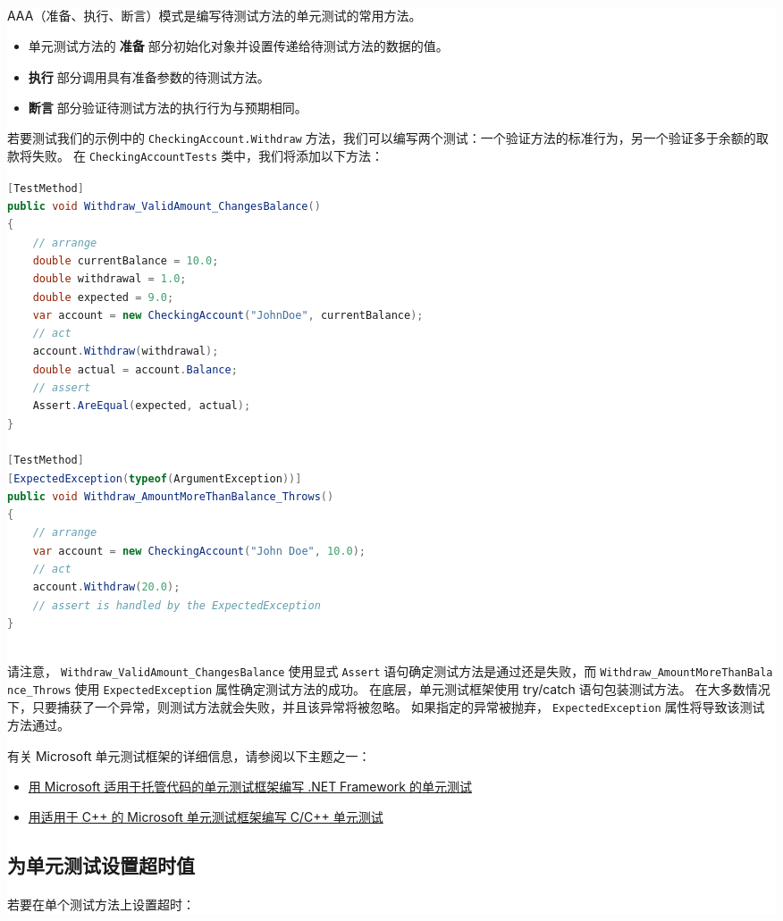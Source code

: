  AAA（准备、执行、断言）模式是编写待测试方法的单元测试的常用方法。  
  
-   单元测试方法的 **准备** 部分初始化对象并设置传递给待测试方法的数据的值。  
  
-   **执行** 部分调用具有准备参数的待测试方法。  
  
-   **断言** 部分验证待测试方法的执行行为与预期相同。  
  
 若要测试我们的示例中的 `CheckingAccount.Withdraw` 方法，我们可以编写两个测试：一个验证方法的标准行为，另一个验证多于余额的取款将失败。 在 `CheckingAccountTests` 类中，我们将添加以下方法：  
  
```csharp  
[TestMethod]  
public void Withdraw_ValidAmount_ChangesBalance()  
{  
    // arrange  
    double currentBalance = 10.0;  
    double withdrawal = 1.0;  
    double expected = 9.0;  
    var account = new CheckingAccount("JohnDoe", currentBalance);  
    // act  
    account.Withdraw(withdrawal);  
    double actual = account.Balance;  
    // assert  
    Assert.AreEqual(expected, actual);  
}  
  
[TestMethod]  
[ExpectedException(typeof(ArgumentException))]  
public void Withdraw_AmountMoreThanBalance_Throws()  
{  
    // arrange  
    var account = new CheckingAccount("John Doe", 10.0);  
    // act  
    account.Withdraw(20.0);  
    // assert is handled by the ExpectedException  
}  
  
```  
  
 请注意， `Withdraw_ValidAmount_ChangesBalance` 使用显式 `Assert` 语句确定测试方法是通过还是失败，而 `Withdraw_AmountMoreThanBalance_Throws` 使用 `ExpectedException` 属性确定测试方法的成功。 在底层，单元测试框架使用 try/catch 语句包装测试方法。 在大多数情况下，只要捕获了一个异常，则测试方法就会失败，并且该异常将被忽略。 如果指定的异常被抛弃， `ExpectedException` 属性将导致该测试方法通过。  
  
 有关 Microsoft 单元测试框架的详细信息，请参阅以下主题之一：  
  
-   [用 Microsoft 适用于托管代码的单元测试框架编写 .NET Framework 的单元测试](../test/writing-unit-tests-for-the-dotnet-framework-with-the-microsoft-unit-test-framework-for-managed-code.md)  
  
-   [用适用于 C++ 的 Microsoft 单元测试框架编写 C/C++ 单元测试](../test/writing-unit-tests-for-c-cpp-with-the-microsoft-unit-testing-framework-for-cpp.md)  
  
## <a name="set-timeouts-for-unit-tests"></a>为单元测试设置超时值  
 若要在单个测试方法上设置超时：  
  